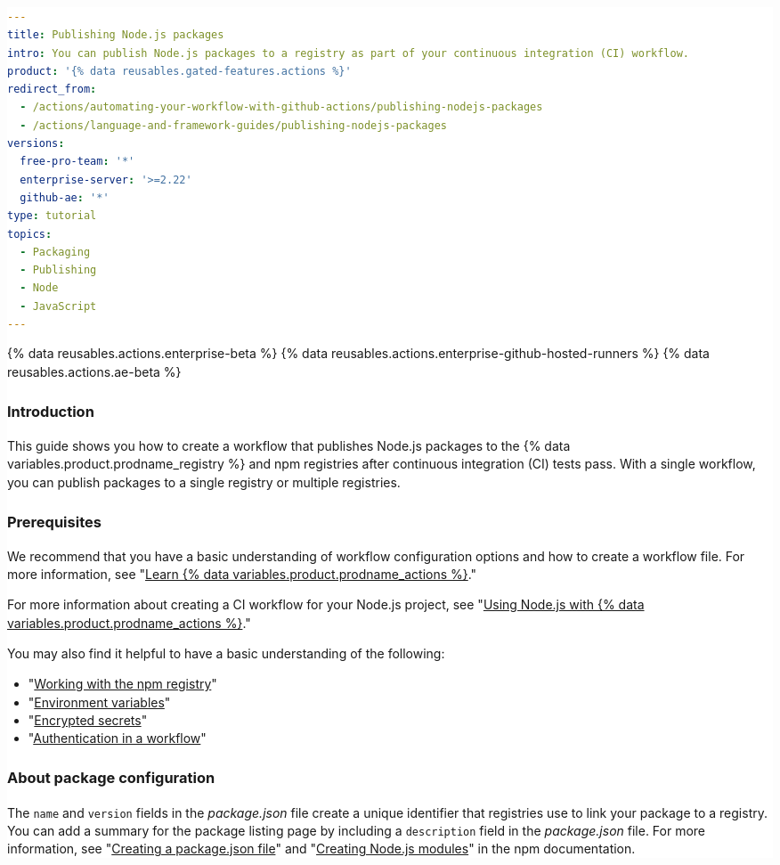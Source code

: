 ```yaml
---
title: Publishing Node.js packages
intro: You can publish Node.js packages to a registry as part of your continuous integration (CI) workflow.
product: '{% data reusables.gated-features.actions %}'
redirect_from:
  - /actions/automating-your-workflow-with-github-actions/publishing-nodejs-packages
  - /actions/language-and-framework-guides/publishing-nodejs-packages
versions:
  free-pro-team: '*'
  enterprise-server: '>=2.22'
  github-ae: '*'
type: tutorial
topics:
  - Packaging
  - Publishing
  - Node
  - JavaScript
---
```


{% data reusables.actions.enterprise-beta %}
{% data reusables.actions.enterprise-github-hosted-runners %}
{% data reusables.actions.ae-beta %}

### Introduction

This guide shows you how to create a workflow that publishes Node.js packages to the {% data variables.product.prodname_registry %} and npm registries after continuous integration (CI) tests pass. With a single workflow, you can publish packages to a single registry or multiple registries.

### Prerequisites

We recommend that you have a basic understanding of workflow configuration options and how to create a workflow file. For more information, see "[Learn {% data variables.product.prodname_actions %}](/actions/learn-github-actions)."

For more information about creating a CI workflow for your Node.js project, see "[Using Node.js with {% data variables.product.prodname_actions %}](/actions/automating-your-workflow-with-github-actions/using-nodejs-with-github-actions)."

You may also find it helpful to have a basic understanding of the following:

- "[Working with the npm registry](/packages/working-with-a-github-packages-registry/working-with-the-npm-registry)"
- "[Environment variables](/actions/reference/environment-variables)"
- "[Encrypted secrets](/actions/reference/encrypted-secrets)"
- "[Authentication in a workflow](/actions/reference/authentication-in-a-workflow)"

### About package configuration

 The `name` and `version` fields in the *package.json* file create a unique identifier that registries use to link your package to a registry. You can add a summary for the package listing page by including a `description` field in the *package.json* file. For more information, see "[Creating a package.json file](https://docs.npmjs.com/creating-a-package-json-file)" and "[Creating Node.js modules](https://docs.npmjs.com/creating-node-js-modules)" in the npm documentation.
